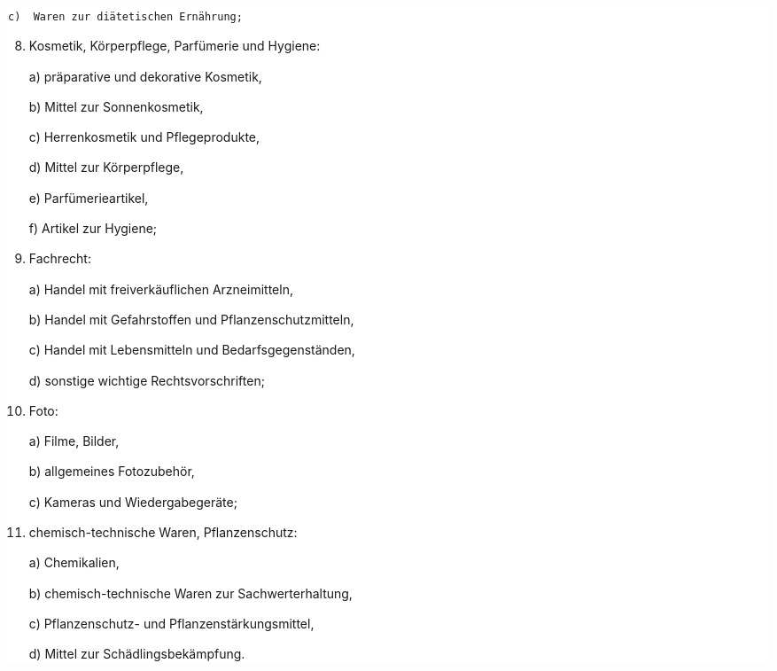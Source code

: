     c)  Waren zur diätetischen Ernährung;





8.  Kosmetik, Körperpflege, Parfümerie und Hygiene:

    a)  präparative und dekorative Kosmetik,


    b)  Mittel zur Sonnenkosmetik,


    c)  Herrenkosmetik und Pflegeprodukte,


    d)  Mittel zur Körperpflege,


    e)  Parfümerieartikel,


    f)  Artikel zur Hygiene;





9.  Fachrecht:

    a)  Handel mit freiverkäuflichen Arzneimitteln,


    b)  Handel mit Gefahrstoffen und Pflanzenschutzmitteln,


    c)  Handel mit Lebensmitteln und Bedarfsgegenständen,


    d)  sonstige wichtige Rechtsvorschriften;





10. Foto:

    a)  Filme, Bilder,


    b)  allgemeines Fotozubehör,


    c)  Kameras und Wiedergabegeräte;





11. chemisch-technische Waren, Pflanzenschutz:

    a)  Chemikalien,


    b)  chemisch-technische Waren zur Sachwerterhaltung,


    c)  Pflanzenschutz- und Pflanzenstärkungsmittel,


    d)  Mittel zur Schädlingsbekämpfung.

